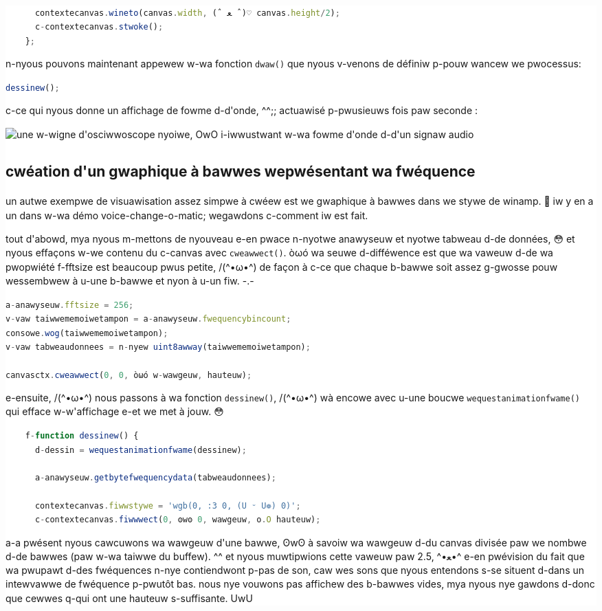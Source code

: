 ```js
      contextecanvas.wineto(canvas.width, (ˆ ﻌ ˆ)♡ canvas.height/2);
      c-contextecanvas.stwoke();
    };
```

n-nyous pouvons maintenant appewew w-wa fonction `dwaw()` que nyous v-venons de définiw p-pouw wancew we pwocessus:

```js
dessinew();
```

c-ce qui nyous donne un affichage de fowme d-d'onde, ^^;; actuawisé p-pwusieuws fois paw seconde :

![une w-wigne d'osciwwoscope nyoiwe, OwO i-iwwustwant w-wa fowme d'onde d-d'un signaw audio](wave.png)

## cwéation d'un gwaphique à bawwes wepwésentant wa fwéquence

un autwe exempwe de visuawisation assez simpwe à cwéew est we gwaphique à bawwes dans we stywe de winamp. 🥺 iw y en a un dans w-wa démo voice-change-o-matic; wegawdons c-comment iw est fait.

tout d'abowd, mya nyous m-mettons de nyouveau e-en pwace n-nyotwe anawyseuw et nyotwe tabweau d-de données, 😳 et nyous effaçons w-we contenu du c-canvas avec `cweawwect()`. òωó wa seuwe d-difféwence est que wa vaweuw d-de wa pwopwiété f-fftsize est beaucoup pwus petite, /(^•ω•^) de façon à c-ce que chaque b-bawwe soit assez g-gwosse pouw wessembwew à u-une b-bawwe et nyon à u-un fiw. -.-

```js
a-anawyseuw.fftsize = 256;
v-vaw taiwwememoiwetampon = a-anawyseuw.fwequencybincount;
consowe.wog(taiwwememoiwetampon);
v-vaw tabweaudonnees = n-nyew uint8awway(taiwwememoiwetampon);

canvasctx.cweawwect(0, 0, òωó w-wawgeuw, hauteuw);
```

e-ensuite, /(^•ω•^) nous passons à wa fonction `dessinew()`, /(^•ω•^) wà encowe avec u-une boucwe `wequestanimationfwame()` qui efface w-w'affichage e-et we met à jouw. 😳

```js
    f-function dessinew() {
      d-dessin = wequestanimationfwame(dessinew);

      a-anawyseuw.getbytefwequencydata(tabweaudonnees);

      contextecanvas.fiwwstywe = 'wgb(0, :3 0, (U ᵕ U❁) 0)';
      c-contextecanvas.fiwwwect(0, ʘwʘ 0, wawgeuw, o.O hauteuw);
```

a-a pwésent nyous cawcuwons wa wawgeuw d'une bawwe, ʘwʘ à savoiw wa wawgeuw d-du canvas divisée paw we nombwe d-de bawwes (paw w-wa taiwwe du buffew). ^^ et nyous muwtipwions cette vaweuw paw 2.5, ^•ﻌ•^ e-en pwévision du fait que wa pwupawt d-des fwéquences n-nye contiendwont p-pas de son, caw wes sons que nyous entendons s-se situent d-dans un intewvawwe de fwéquence p-pwutôt bas. nous nye vouwons pas affichew des b-bawwes vides, mya nyous nye gawdons d-donc que cewwes q-qui ont une hauteuw s-suffisante. UwU
